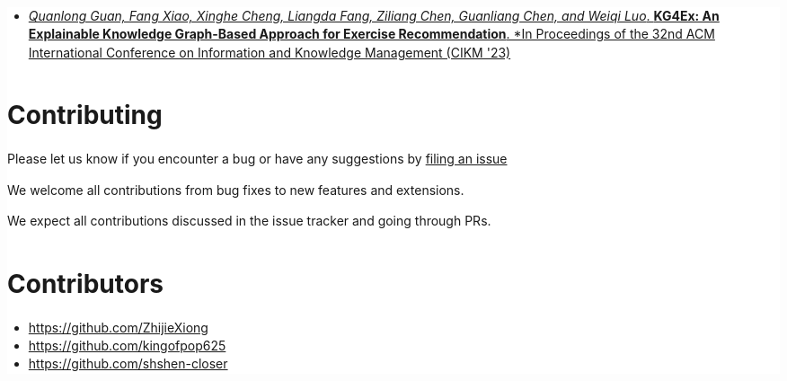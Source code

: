   - [*Quanlong Guan, Fang Xiao, Xinghe Cheng, Liangda Fang, Ziliang Chen, Guanliang Chen, and Weiqi Luo*. **KG4Ex: An Explainable Knowledge Graph-Based Approach for Exercise Recommendation**. *In Proceedings of the 32nd ACM International Conference on Information and Knowledge Management (CIKM '23)](https://dl.acm.org/doi/10.1145/3583780.3614943)


# Contributing

Please let us know if you encounter a bug or have any suggestions by [filing an issue](https://github.com/ZhijieXiong/dlkt/issuesWe) 

We welcome all contributions from bug fixes to new features and extensions.

We expect all contributions discussed in the issue tracker and going through PRs.

# Contributors

- https://github.com/ZhijieXiong
- https://github.com/kingofpop625
- https://github.com/shshen-closer
